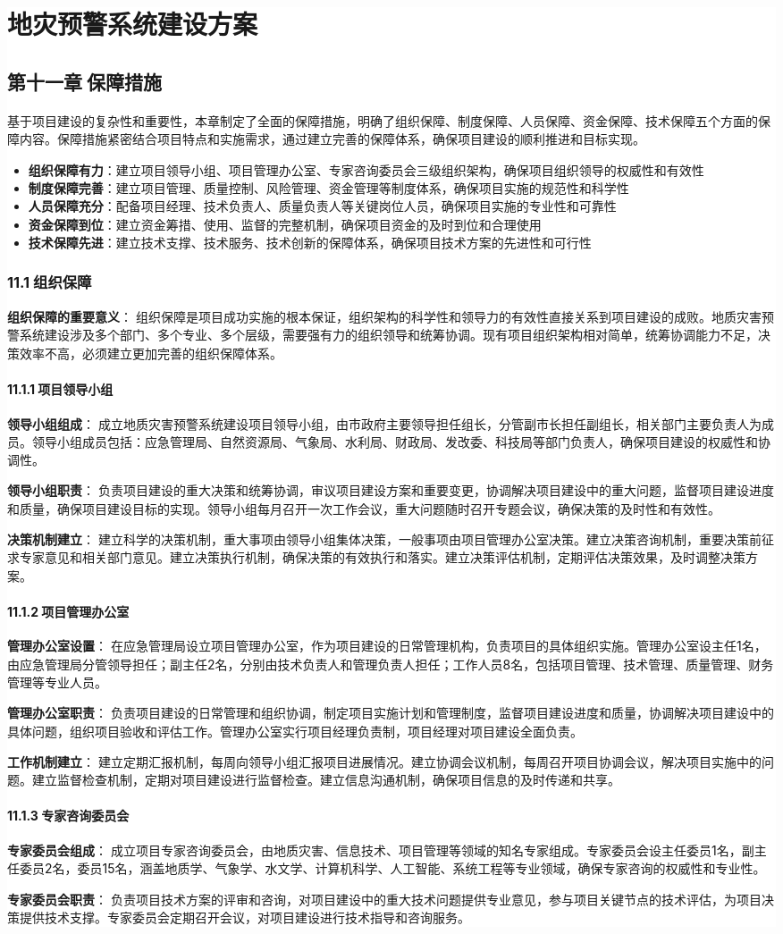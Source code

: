 # 地灾预警系统建设方案

## 第十一章 保障措施

基于项目建设的复杂性和重要性，本章制定了全面的保障措施，明确了组织保障、制度保障、人员保障、资金保障、技术保障五个方面的保障内容。保障措施紧密结合项目特点和实施需求，通过建立完善的保障体系，确保项目建设的顺利推进和目标实现。

- **组织保障有力**：建立项目领导小组、项目管理办公室、专家咨询委员会三级组织架构，确保项目组织领导的权威性和有效性
- **制度保障完善**：建立项目管理、质量控制、风险管理、资金管理等制度体系，确保项目实施的规范性和科学性
- **人员保障充分**：配备项目经理、技术负责人、质量负责人等关键岗位人员，确保项目实施的专业性和可靠性
- **资金保障到位**：建立资金筹措、使用、监督的完整机制，确保项目资金的及时到位和合理使用
- **技术保障先进**：建立技术支撑、技术服务、技术创新的保障体系，确保项目技术方案的先进性和可行性

### 11.1 组织保障

**组织保障的重要意义**：
组织保障是项目成功实施的根本保证，组织架构的科学性和领导力的有效性直接关系到项目建设的成败。地质灾害预警系统建设涉及多个部门、多个专业、多个层级，需要强有力的组织领导和统筹协调。现有项目组织架构相对简单，统筹协调能力不足，决策效率不高，必须建立更加完善的组织保障体系。

#### 11.1.1 项目领导小组

**领导小组组成**：
成立地质灾害预警系统建设项目领导小组，由市政府主要领导担任组长，分管副市长担任副组长，相关部门主要负责人为成员。领导小组成员包括：应急管理局、自然资源局、气象局、水利局、财政局、发改委、科技局等部门负责人，确保项目建设的权威性和协调性。

**领导小组职责**：
负责项目建设的重大决策和统筹协调，审议项目建设方案和重要变更，协调解决项目建设中的重大问题，监督项目建设进度和质量，确保项目建设目标的实现。领导小组每月召开一次工作会议，重大问题随时召开专题会议，确保决策的及时性和有效性。

**决策机制建立**：
建立科学的决策机制，重大事项由领导小组集体决策，一般事项由项目管理办公室决策。建立决策咨询机制，重要决策前征求专家意见和相关部门意见。建立决策执行机制，确保决策的有效执行和落实。建立决策评估机制，定期评估决策效果，及时调整决策方案。

#### 11.1.2 项目管理办公室

**管理办公室设置**：
在应急管理局设立项目管理办公室，作为项目建设的日常管理机构，负责项目的具体组织实施。管理办公室设主任1名，由应急管理局分管领导担任；副主任2名，分别由技术负责人和管理负责人担任；工作人员8名，包括项目管理、技术管理、质量管理、财务管理等专业人员。

**管理办公室职责**：
负责项目建设的日常管理和组织协调，制定项目实施计划和管理制度，监督项目建设进度和质量，协调解决项目建设中的具体问题，组织项目验收和评估工作。管理办公室实行项目经理负责制，项目经理对项目建设全面负责。

**工作机制建立**：
建立定期汇报机制，每周向领导小组汇报项目进展情况。建立协调会议机制，每周召开项目协调会议，解决项目实施中的问题。建立监督检查机制，定期对项目建设进行监督检查。建立信息沟通机制，确保项目信息的及时传递和共享。

#### 11.1.3 专家咨询委员会

**专家委员会组成**：
成立项目专家咨询委员会，由地质灾害、信息技术、项目管理等领域的知名专家组成。专家委员会设主任委员1名，副主任委员2名，委员15名，涵盖地质学、气象学、水文学、计算机科学、人工智能、系统工程等专业领域，确保专家咨询的权威性和专业性。

**专家委员会职责**：
负责项目技术方案的评审和咨询，对项目建设中的重大技术问题提供专业意见，参与项目关键节点的技术评估，为项目决策提供技术支撑。专家委员会定期召开会议，对项目建设进行技术指导和咨询服务。
